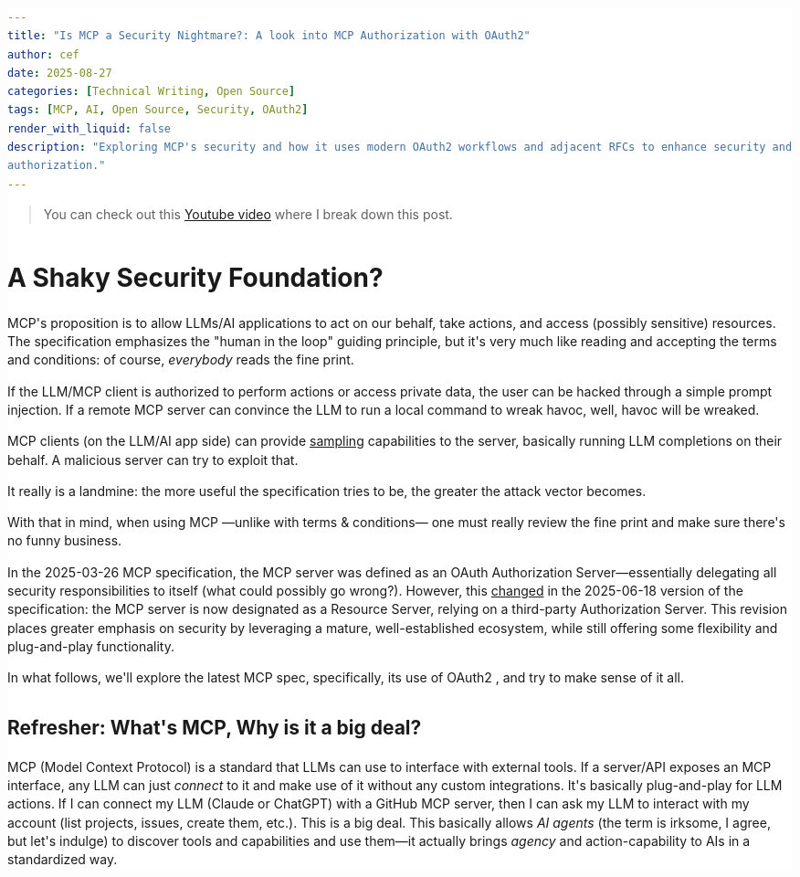 ```yaml
---
title: "Is MCP a Security Nightmare?: A look into MCP Authorization with OAuth2"
author: cef
date: 2025-08-27
categories: [Technical Writing, Open Source]
tags: [MCP, AI, Open Source, Security, OAuth2]
render_with_liquid: false
description: "Exploring MCP's security and how it uses modern OAuth2 workflows and adjacent RFCs to enhance security and authorization."
---
```


> You can check out this [Youtube video](https://youtu.be/MfwkuYgEuWc)  where I break down this post.

# A Shaky Security Foundation?

MCP's proposition is to allow LLMs/AI applications to act on our behalf, take actions, and access (possibly sensitive) resources. The specification emphasizes the "human in the loop" guiding principle, but it's very much like reading and accepting the terms and conditions: of course, *everybody* reads the fine print.

If the LLM/MCP client is authorized to perform actions or access private data, the user can be hacked through a simple prompt injection. If a remote MCP server can convince the LLM to run a local command to wreak havoc, well, havoc will be wreaked.

MCP clients (on the LLM/AI app side) can provide [sampling](https://modelcontextprotocol.io/specification/2025-06-18/client/sampling) capabilities to the server, basically running LLM completions on their behalf. A malicious server can try to exploit that.

It really is a landmine: the more useful the specification tries to be, the greater the attack vector becomes.

With that in mind, when using MCP —unlike with terms & conditions— one must really review the fine print and make sure there's no funny business.

In the 2025-03-26 MCP specification, the MCP server was defined as an OAuth Authorization Server—essentially delegating all security responsibilities to itself (what could possibly go wrong?). However, this [changed](https://github.com/modelcontextprotocol/modelcontextprotocol/pull/284) in the 2025-06-18 version of the specification: the MCP server is now designated as a Resource Server, relying on a third-party Authorization Server. This revision places greater emphasis on security by leveraging a mature, well-established ecosystem, while still offering some flexibility and plug-and-play functionality.

In what follows, we'll explore the latest MCP spec, specifically, its use of OAuth2 , and try to make sense of it all.


## Refresher: What's MCP, Why is it a big deal?

MCP (Model Context Protocol) is a standard that LLMs can use to interface with external tools. If a server/API exposes an MCP interface, any LLM can just *connect* to it and make use of it without any custom integrations. It's basically plug-and-play for LLM actions. If I can connect my LLM (Claude or ChatGPT) with a GitHub MCP server, then I can ask my LLM to interact with my account (list projects, issues, create them, etc.). This is a big deal. This basically allows *AI agents* (the term is irksome, I agree, but let's indulge) to discover tools and capabilities and use them—it actually brings *agency* and action-capability to AIs in a standardized way.
